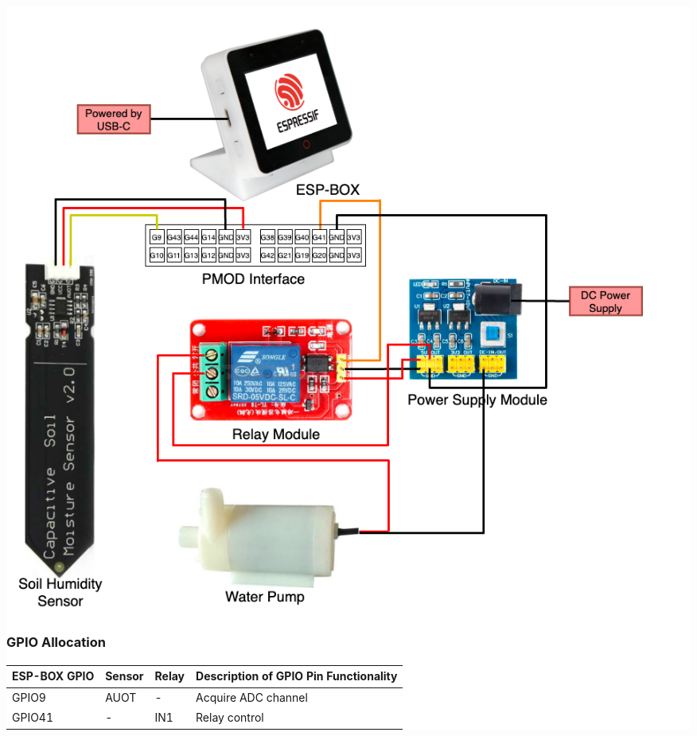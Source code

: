 <img src="images/connection_diagram.png" width="800"/>
</div>

### GPIO Allocation

| ESP-BOX GPIO |Sensor     | Relay     | Description of GPIO Pin Functionality |
|--------------|-----------|-----------|---------------------------------------|
|GPIO9         |AUOT       |-          | Acquire ADC channel                   |
|GPIO41        |-          |IN1        | Relay control                         |
